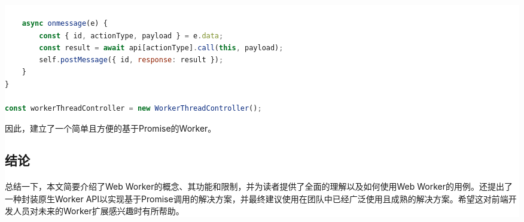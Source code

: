 ```js

    async onmessage(e) {
        const { id, actionType, payload } = e.data;
        const result = await api[actionType].call(this, payload);
        self.postMessage({ id, response: result });
    }
}

const workerThreadController = new WorkerThreadController();
```

因此，建立了一个简单且方便的基于Promise的Worker。

## 结论

总结一下，本文简要介绍了Web Worker的概念、其功能和限制，并为读者提供了全面的理解以及如何使用Web Worker的用例。还提出了一种封装原生Worker API以实现基于Promise调用的解决方案，并最终建议使用在团队中已经广泛使用且成熟的解决方案。希望这对前端开发人员对未来的Worker扩展感兴趣时有所帮助。